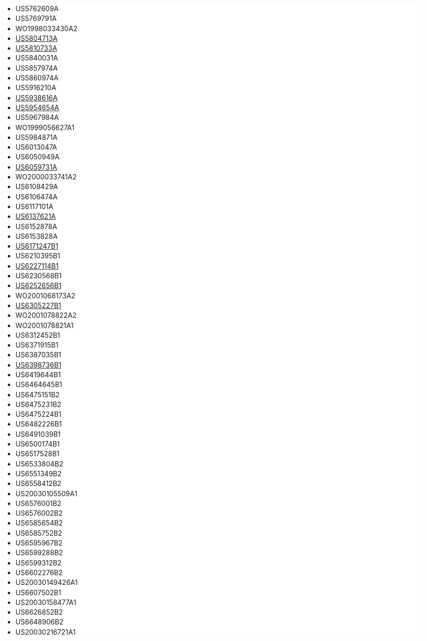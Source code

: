  * US5762609A
 * US5769791A
 * WO1998033430A2
 * [US5804713A](US5804713A.md)
 * [US5810733A](US5810733A.md)
 * US5840031A
 * US5857974A
 * US5860974A
 * US5916210A
 * [US5938616A](US5938616A.md)
 * [US5954654A](US5954654A.md)
 * US5967984A
 * WO1999056627A1
 * US5984871A
 * US6013047A
 * US6050949A
 * [US6059731A](US6059731A.md)
 * WO2000033741A2
 * US6108429A
 * US6106474A
 * US6117101A
 * [US6137621A](US6137621A.md)
 * US6152878A
 * US6153828A
 * [US6171247B1](US6171247B1.md)
 * US6210395B1
 * [US6227114B1](US6227114B1.md)
 * US6230568B1
 * [US6252656B1](US6252656B1.md)
 * WO2001068173A2
 * [US6305227B1](US6305227B1.md)
 * WO2001078822A2
 * WO2001078821A1
 * US6312452B1
 * US6371915B1
 * US6387035B1
 * [US6398736B1](US6398736B1.md)
 * US6419644B1
 * US6464645B1
 * US6475151B2
 * US6475231B2
 * US6475224B1
 * US6482226B1
 * US6491039B1
 * US6500174B1
 * US6517528B1
 * US6533804B2
 * US6551349B2
 * US6558412B2
 * US20030105509A1
 * US6576001B2
 * US6576002B2
 * US6585654B2
 * US6585752B2
 * US6595967B2
 * US6599288B2
 * US6599312B2
 * US6602276B2
 * US20030149426A1
 * US6607502B1
 * US20030158477A1
 * US6626852B2
 * US6648906B2
 * US20030216721A1